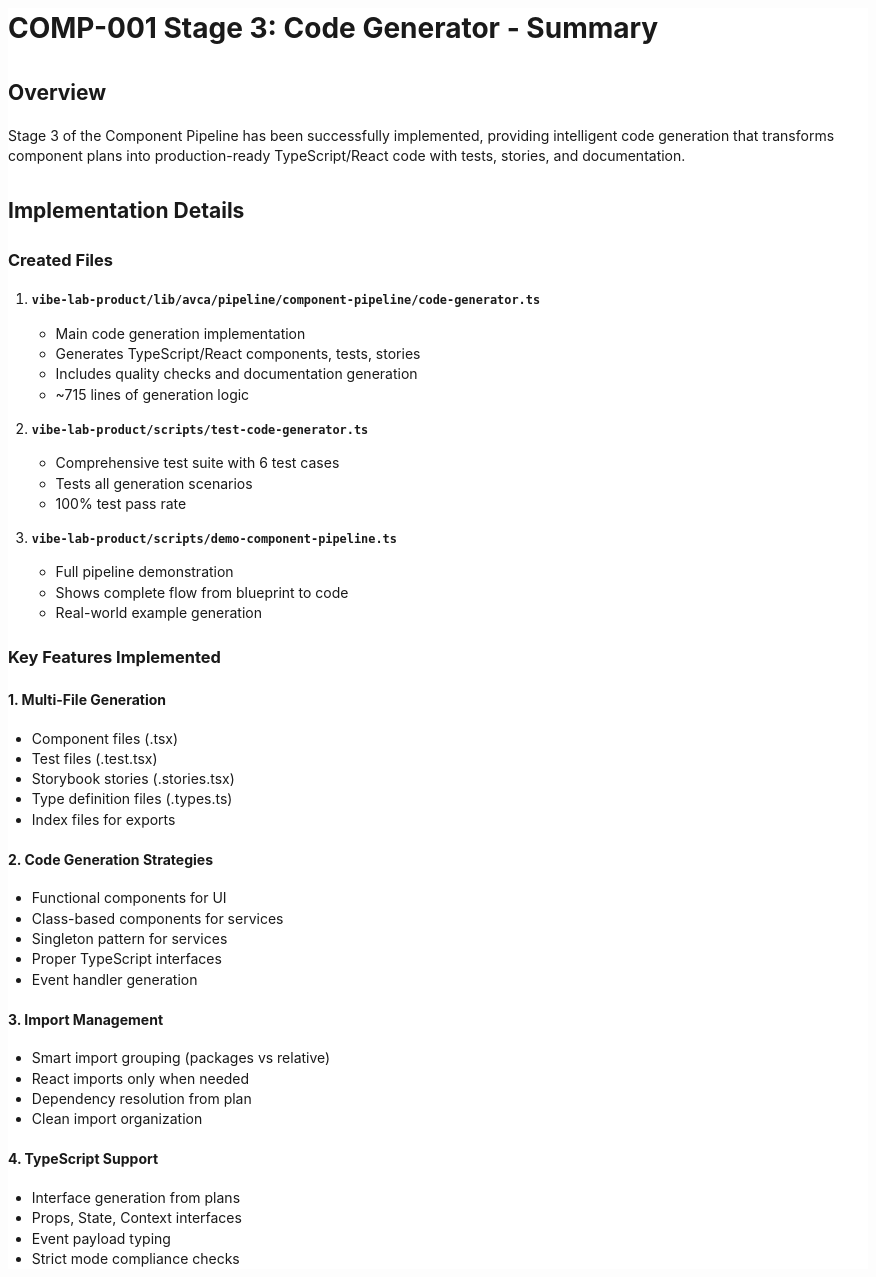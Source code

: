 # COMP-001 Stage 3: Code Generator - Summary

## Overview
Stage 3 of the Component Pipeline has been successfully implemented, providing intelligent code generation that transforms component plans into production-ready TypeScript/React code with tests, stories, and documentation.

## Implementation Details

### Created Files
1. **`vibe-lab-product/lib/avca/pipeline/component-pipeline/code-generator.ts`**
   - Main code generation implementation
   - Generates TypeScript/React components, tests, stories
   - Includes quality checks and documentation generation
   - ~715 lines of generation logic

2. **`vibe-lab-product/scripts/test-code-generator.ts`**
   - Comprehensive test suite with 6 test cases
   - Tests all generation scenarios
   - 100% test pass rate

3. **`vibe-lab-product/scripts/demo-component-pipeline.ts`**
   - Full pipeline demonstration
   - Shows complete flow from blueprint to code
   - Real-world example generation

### Key Features Implemented

#### 1. **Multi-File Generation**
- Component files (.tsx)
- Test files (.test.tsx)
- Storybook stories (.stories.tsx)
- Type definition files (.types.ts)
- Index files for exports

#### 2. **Code Generation Strategies**
- Functional components for UI
- Class-based components for services
- Singleton pattern for services
- Proper TypeScript interfaces
- Event handler generation

#### 3. **Import Management**
- Smart import grouping (packages vs relative)
- React imports only when needed
- Dependency resolution from plan
- Clean import organization

#### 4. **TypeScript Support**
- Interface generation from plans
- Props, State, Context interfaces
- Event payload typing
- Strict mode compliance checks
